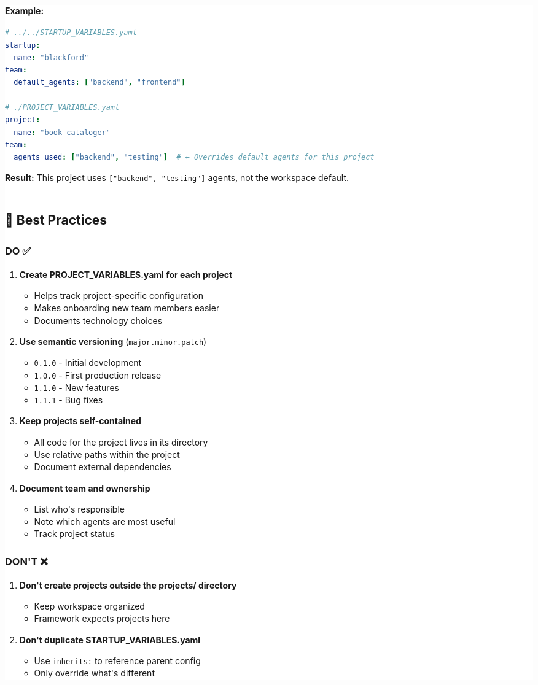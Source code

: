 **Example:**

```yaml
# ../../STARTUP_VARIABLES.yaml
startup:
  name: "blackford"
team:
  default_agents: ["backend", "frontend"]

# ./PROJECT_VARIABLES.yaml
project:
  name: "book-cataloger"
team:
  agents_used: ["backend", "testing"]  # ← Overrides default_agents for this project
```

**Result:** This project uses `["backend", "testing"]` agents, not the workspace default.

---

## 🎯 Best Practices

### DO ✅

1. **Create PROJECT_VARIABLES.yaml for each project**
   - Helps track project-specific configuration
   - Makes onboarding new team members easier
   - Documents technology choices

2. **Use semantic versioning** (`major.minor.patch`)
   - `0.1.0` - Initial development
   - `1.0.0` - First production release
   - `1.1.0` - New features
   - `1.1.1` - Bug fixes

3. **Keep projects self-contained**
   - All code for the project lives in its directory
   - Use relative paths within the project
   - Document external dependencies

4. **Document team and ownership**
   - List who's responsible
   - Note which agents are most useful
   - Track project status

### DON'T ❌

1. **Don't create projects outside the projects/ directory**
   - Keep workspace organized
   - Framework expects projects here

2. **Don't duplicate STARTUP_VARIABLES.yaml**
   - Use `inherits:` to reference parent config
   - Only override what's different
